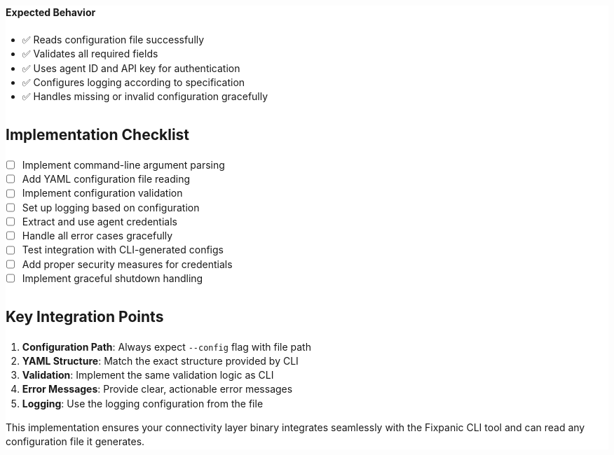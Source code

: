 #### Expected Behavior
- ✅ Reads configuration file successfully
- ✅ Validates all required fields
- ✅ Uses agent ID and API key for authentication
- ✅ Configures logging according to specification
- ✅ Handles missing or invalid configuration gracefully

## Implementation Checklist

- [ ] Implement command-line argument parsing
- [ ] Add YAML configuration file reading
- [ ] Implement configuration validation
- [ ] Set up logging based on configuration
- [ ] Extract and use agent credentials
- [ ] Handle all error cases gracefully
- [ ] Test integration with CLI-generated configs
- [ ] Add proper security measures for credentials
- [ ] Implement graceful shutdown handling

## Key Integration Points

1. **Configuration Path**: Always expect `--config` flag with file path
2. **YAML Structure**: Match the exact structure provided by CLI
3. **Validation**: Implement the same validation logic as CLI
4. **Error Messages**: Provide clear, actionable error messages
5. **Logging**: Use the logging configuration from the file

This implementation ensures your connectivity layer binary integrates seamlessly with the Fixpanic CLI tool and can read any configuration file it generates.
